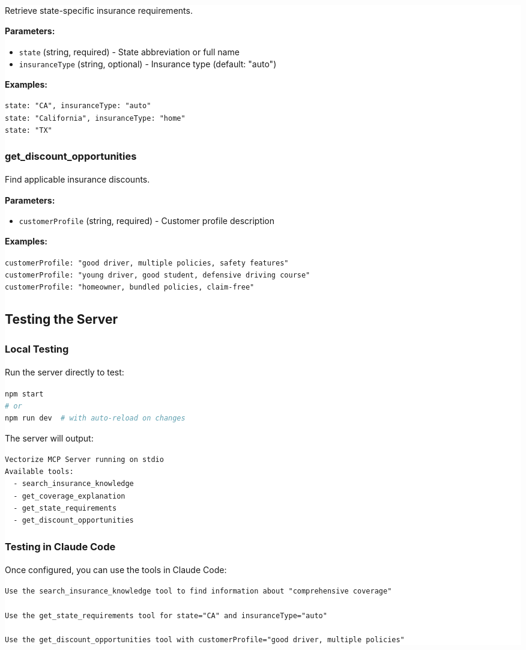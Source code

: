 Retrieve state-specific insurance requirements.

**Parameters:**
- `state` (string, required) - State abbreviation or full name
- `insuranceType` (string, optional) - Insurance type (default: "auto")

**Examples:**
```
state: "CA", insuranceType: "auto"
state: "California", insuranceType: "home"
state: "TX"
```

### get_discount_opportunities

Find applicable insurance discounts.

**Parameters:**
- `customerProfile` (string, required) - Customer profile description

**Examples:**
```
customerProfile: "good driver, multiple policies, safety features"
customerProfile: "young driver, good student, defensive driving course"
customerProfile: "homeowner, bundled policies, claim-free"
```

## Testing the Server

### Local Testing

Run the server directly to test:

```bash
npm start
# or
npm run dev  # with auto-reload on changes
```

The server will output:
```
Vectorize MCP Server running on stdio
Available tools:
  - search_insurance_knowledge
  - get_coverage_explanation
  - get_state_requirements
  - get_discount_opportunities
```

### Testing in Claude Code

Once configured, you can use the tools in Claude Code:

```
Use the search_insurance_knowledge tool to find information about "comprehensive coverage"

Use the get_state_requirements tool for state="CA" and insuranceType="auto"

Use the get_discount_opportunities tool with customerProfile="good driver, multiple policies"
```
